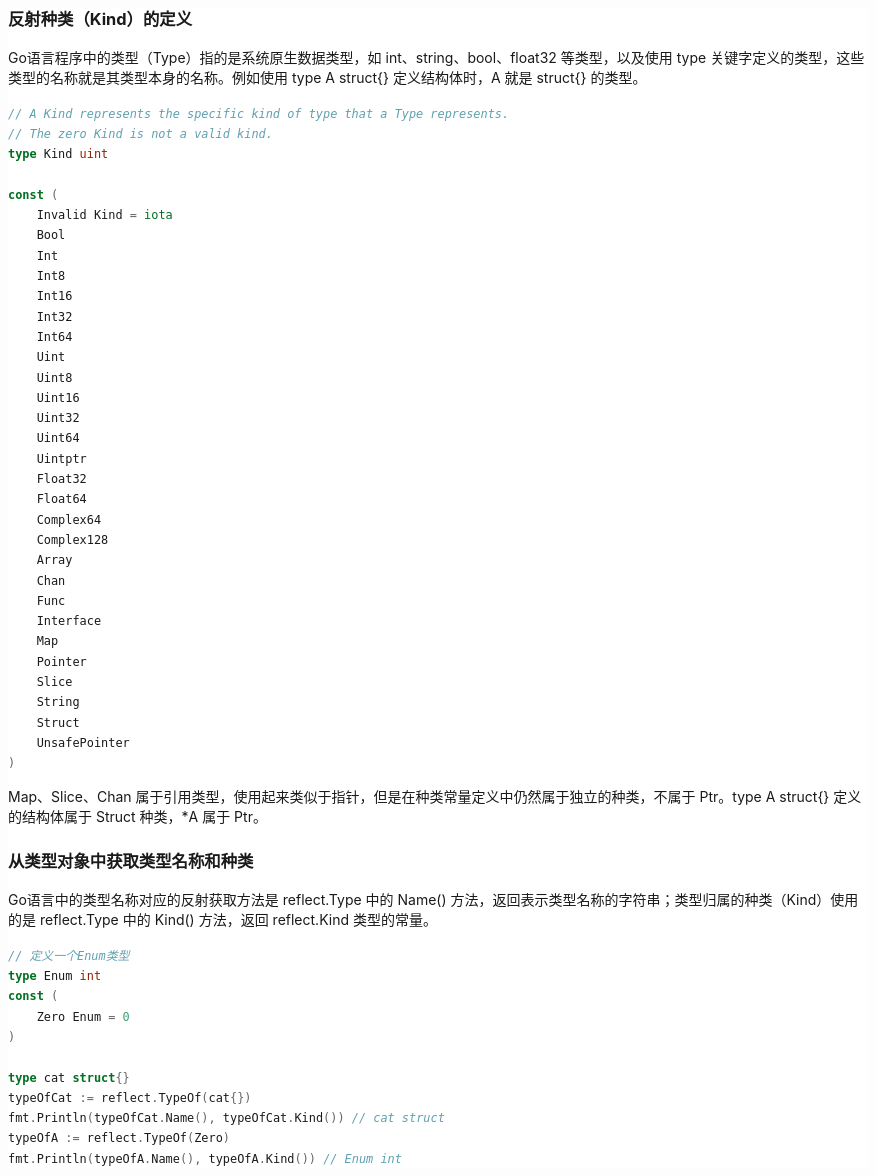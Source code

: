 ### 反射种类（Kind）的定义

Go语言程序中的类型（Type）指的是系统原生数据类型，如 int、string、bool、float32 等类型，以及使用 type 关键字定义的类型，这些类型的名称就是其类型本身的名称。例如使用 type A struct{} 定义结构体时，A 就是 struct{} 的类型。

```go
// A Kind represents the specific kind of type that a Type represents.
// The zero Kind is not a valid kind.
type Kind uint

const (
	Invalid Kind = iota
	Bool
	Int
	Int8
	Int16
	Int32
	Int64
	Uint
	Uint8
	Uint16
	Uint32
	Uint64
	Uintptr
	Float32
	Float64
	Complex64
	Complex128
	Array
	Chan
	Func
	Interface
	Map
	Pointer
	Slice
	String
	Struct
	UnsafePointer
)
```

Map、Slice、Chan 属于引用类型，使用起来类似于指针，但是在种类常量定义中仍然属于独立的种类，不属于 Ptr。type A struct{} 定义的结构体属于 Struct 种类，*A 属于 Ptr。

### 从类型对象中获取类型名称和种类

Go语言中的类型名称对应的反射获取方法是 reflect.Type 中的 Name() 方法，返回表示类型名称的字符串；类型归属的种类（Kind）使用的是 reflect.Type 中的 Kind() 方法，返回 reflect.Kind 类型的常量。

```go
// 定义一个Enum类型
type Enum int
const (
    Zero Enum = 0
)

type cat struct{}
typeOfCat := reflect.TypeOf(cat{})
fmt.Println(typeOfCat.Name(), typeOfCat.Kind()) // cat struct
typeOfA := reflect.TypeOf(Zero)
fmt.Println(typeOfA.Name(), typeOfA.Kind()) // Enum int
```
